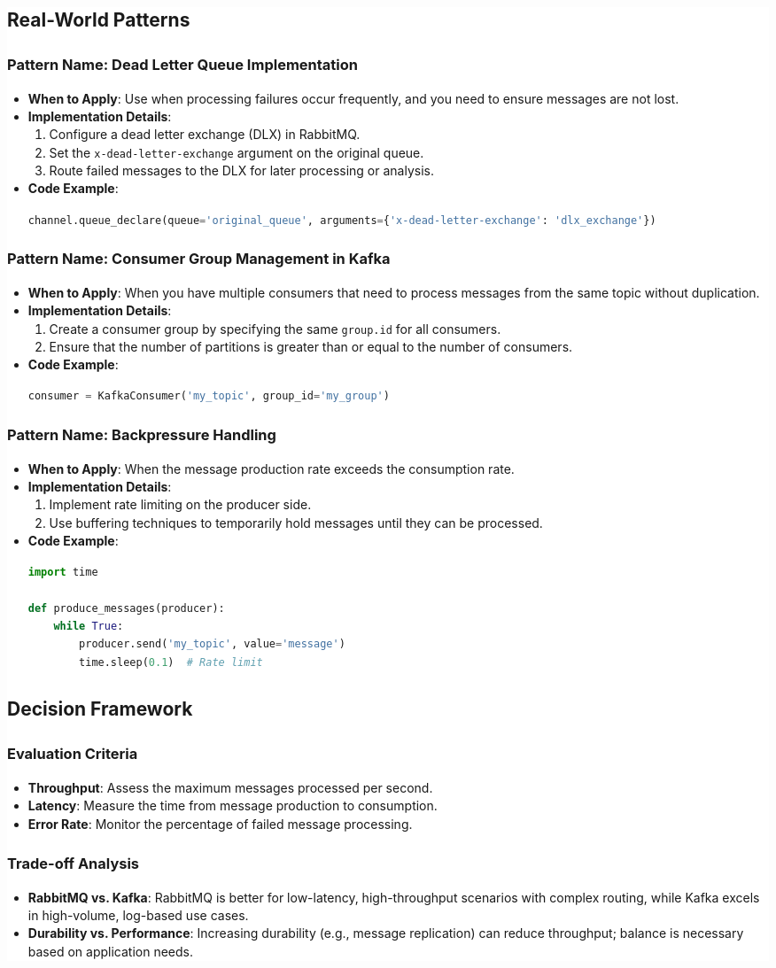 ## Real-World Patterns

### Pattern Name: Dead Letter Queue Implementation
- **When to Apply**: Use when processing failures occur frequently, and you need to ensure messages are not lost.
- **Implementation Details**:
  1. Configure a dead letter exchange (DLX) in RabbitMQ.
  2. Set the `x-dead-letter-exchange` argument on the original queue.
  3. Route failed messages to the DLX for later processing or analysis.
- **Code Example**:
  ```python
  channel.queue_declare(queue='original_queue', arguments={'x-dead-letter-exchange': 'dlx_exchange'})
  ```

### Pattern Name: Consumer Group Management in Kafka
- **When to Apply**: When you have multiple consumers that need to process messages from the same topic without duplication.
- **Implementation Details**:
  1. Create a consumer group by specifying the same `group.id` for all consumers.
  2. Ensure that the number of partitions is greater than or equal to the number of consumers.
- **Code Example**:
  ```python
  consumer = KafkaConsumer('my_topic', group_id='my_group')
  ```

### Pattern Name: Backpressure Handling
- **When to Apply**: When the message production rate exceeds the consumption rate.
- **Implementation Details**:
  1. Implement rate limiting on the producer side.
  2. Use buffering techniques to temporarily hold messages until they can be processed.
- **Code Example**:
  ```python
  import time

  def produce_messages(producer):
      while True:
          producer.send('my_topic', value='message')
          time.sleep(0.1)  # Rate limit
  ```

## Decision Framework

### Evaluation Criteria
- **Throughput**: Assess the maximum messages processed per second.
- **Latency**: Measure the time from message production to consumption.
- **Error Rate**: Monitor the percentage of failed message processing.

### Trade-off Analysis
- **RabbitMQ vs. Kafka**: RabbitMQ is better for low-latency, high-throughput scenarios with complex routing, while Kafka excels in high-volume, log-based use cases.
- **Durability vs. Performance**: Increasing durability (e.g., message replication) can reduce throughput; balance is necessary based on application needs.
